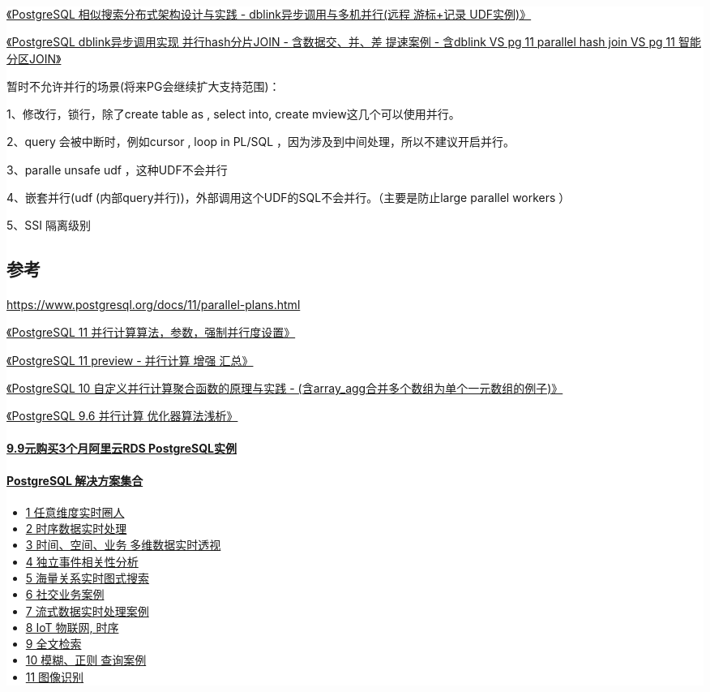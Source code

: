 [《PostgreSQL 相似搜索分布式架构设计与实践 - dblink异步调用与多机并行(远程 游标+记录 UDF实例)》](../201802/20180205_03.md)                                            
                                          
[《PostgreSQL dblink异步调用实现 并行hash分片JOIN - 含数据交、并、差 提速案例 - 含dblink VS pg 11 parallel hash join VS pg 11 智能分区JOIN》](../201802/20180201_02.md)                                            
                                          
暂时不允许并行的场景(将来PG会继续扩大支持范围)：                                          
                                          
1、修改行，锁行，除了create table as , select into, create mview这几个可以使用并行。                                          
                                          
2、query 会被中断时，例如cursor , loop in PL/SQL ，因为涉及到中间处理，所以不建议开启并行。                                           
                                          
3、paralle unsafe udf ，这种UDF不会并行                                          
                                          
4、嵌套并行(udf (内部query并行))，外部调用这个UDF的SQL不会并行。（主要是防止large parallel workers ）                                          
                                          
5、SSI 隔离级别                                          
                                          
## 参考                                          
https://www.postgresql.org/docs/11/parallel-plans.html                                          
                                          
[《PostgreSQL 11 并行计算算法，参数，强制并行度设置》](../201812/20181218_01.md)                                            
                                          
[《PostgreSQL 11 preview - 并行计算 增强 汇总》](../201805/20180519_02.md)                                            
                                          
[《PostgreSQL 10 自定义并行计算聚合函数的原理与实践 - (含array_agg合并多个数组为单个一元数组的例子)》](../201801/20180119_04.md)                                            
                                          
[《PostgreSQL 9.6 并行计算 优化器算法浅析》](../201608/20160816_02.md)                                            
                 
  
  
  
  
  
  
  
  
  
  
  
  
  
  
  
  
  
  
  
  
  
  
  
  
  
  
  
  
  
  
  
  
  
  
  
  
  
  
  
  
  
#### [9.9元购买3个月阿里云RDS PostgreSQL实例](https://www.aliyun.com/database/postgresqlactivity "57258f76c37864c6e6d23383d05714ea")
  
  
#### [PostgreSQL 解决方案集合](https://yq.aliyun.com/topic/118 "40cff096e9ed7122c512b35d8561d9c8")
- [1 任意维度实时圈人](https://yq.aliyun.com/topic/118 "40cff096e9ed7122c512b35d8561d9c8")
- [2 时序数据实时处理](https://yq.aliyun.com/topic/118 "40cff096e9ed7122c512b35d8561d9c8")
- [3 时间、空间、业务 多维数据实时透视](https://yq.aliyun.com/topic/118 "40cff096e9ed7122c512b35d8561d9c8")
- [4 独立事件相关性分析](https://yq.aliyun.com/topic/118 "40cff096e9ed7122c512b35d8561d9c8")
- [5 海量关系实时图式搜索](https://yq.aliyun.com/topic/118 "40cff096e9ed7122c512b35d8561d9c8")
- [6 社交业务案例](https://yq.aliyun.com/topic/118 "40cff096e9ed7122c512b35d8561d9c8")
- [7 流式数据实时处理案例](https://yq.aliyun.com/topic/118 "40cff096e9ed7122c512b35d8561d9c8")
- [8 IoT 物联网, 时序](https://yq.aliyun.com/topic/118 "40cff096e9ed7122c512b35d8561d9c8")
- [9 全文检索](https://yq.aliyun.com/topic/118 "40cff096e9ed7122c512b35d8561d9c8")
- [10 模糊、正则 查询案例](https://yq.aliyun.com/topic/118 "40cff096e9ed7122c512b35d8561d9c8")
- [11 图像识别](https://yq.aliyun.com/topic/118 "40cff096e9ed7122c512b35d8561d9c8")